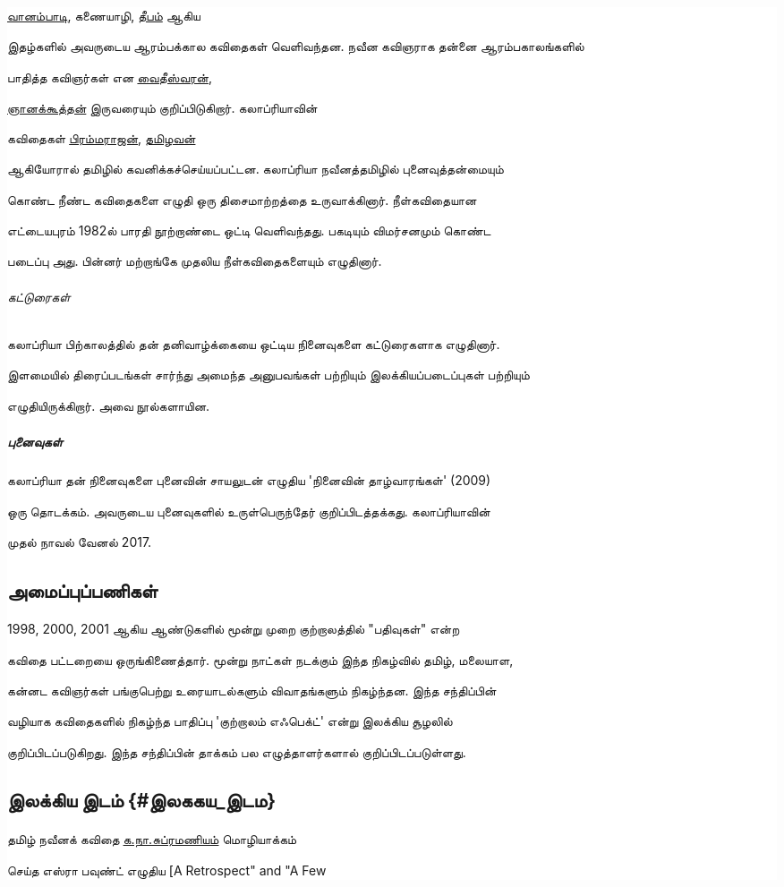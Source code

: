 [வானம்பாடி](வானம்பாடி "wikilink"), கணையாழி, [தீபம்](தீபம் "wikilink") ஆகிய

இதழ்களில் அவருடைய ஆரம்பக்கால கவிதைகள் வெளிவந்தன. நவீன கவிஞராக தன்னை ஆரம்பகாலங்களில்

பாதித்த கவிஞர்கள் என [வைதீஸ்வரன்](எஸ்_வைத்தீஸ்வரன் "wikilink"),

[ஞானக்கூத்தன்](ஞானக்கூத்தன் "wikilink") இருவரையும் குறிப்பிடுகிறார். கலாப்ரியாவின்

கவிதைகள் [பிரம்மராஜன்](பிரம்மராஜன் "wikilink"), [தமிழவன்](தமிழவன் "wikilink")

ஆகியோரால் தமிழில் கவனிக்கச்செய்யப்பட்டன. கலாப்ரியா நவீனத்தமிழில் புனைவுத்தன்மையும்

கொண்ட நீண்ட கவிதைகளை எழுதி ஒரு திசைமாற்றத்தை உருவாக்கினார். நீள்கவிதையான

எட்டையபுரம் 1982ல் பாரதி நூற்றாண்டை ஒட்டி வெளிவந்தது. பகடியும் விமர்சனமும் கொண்ட

படைப்பு அது. பின்னர் மற்றாங்கே முதலிய நீள்கவிதைகளையும் எழுதினார்.



###### கட்டுரைகள்



கலாப்ரியா பிற்காலத்தில் தன் தனிவாழ்க்கையை ஒட்டிய நினைவுகளை கட்டுரைகளாக எழுதினார்.

இளமையில் திரைப்படங்கள் சார்ந்து அமைந்த அனுபவங்கள் பற்றியும் இலக்கியப்படைப்புகள் பற்றியும்

எழுதியிருக்கிறார். அவை நூல்களாயின.



##### புனைவுகள்



கலாப்ரியா தன் நினைவுகளை புனைவின் சாயலுடன் எழுதிய 'நினைவின் தாழ்வாரங்கள்' (2009)

ஒரு தொடக்கம். அவருடைய புனைவுகளில் உருள்பெருந்தேர் குறிப்பிடத்தக்கது. கலாப்ரியாவின்

முதல் நாவல் வேனல் 2017.



## அமைப்புப்பணிகள்



1998, 2000, 2001 ஆகிய ஆண்டுகளில் மூன்று முறை குற்றாலத்தில் \"பதிவுகள்\" என்ற

கவிதை பட்டறையை ஒருங்கிணைத்தார். மூன்று நாட்கள் நடக்கும் இந்த நிகழ்வில் தமிழ், மலையாள,

கன்னட கவிஞர்கள் பங்குபெற்று உரையாடல்களும் விவாதங்களும் நிகழ்ந்தன. இந்த சந்திப்பின்

வழியாக கவிதைகளில் நிகழ்ந்த பாதிப்பு \'குற்றாலம் எஃபெக்ட்\' என்று இலக்கிய சூழலில்

குறிப்பிடப்படுகிறது. இந்த சந்திப்பின் தாக்கம் பல எழுத்தாளர்களால் குறிப்பிடப்படுள்ளது.



## இலக்கிய இடம் {#இலககய_இடம}



தமிழ் நவீனக் கவிதை [க.நா.சுப்ரமணியம்](க.நா.சுப்ரமணியம் "wikilink") மொழியாக்கம்

செய்த எஸ்ரா பவுண்ட் எழுதிய [A Retrospect" and "A Few
